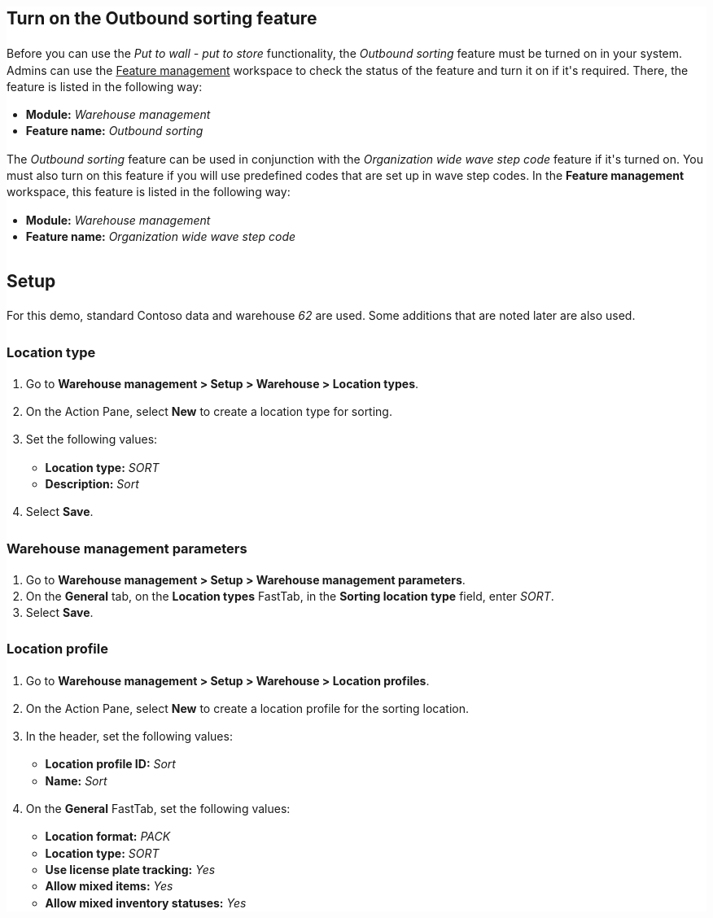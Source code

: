 ## Turn on the Outbound sorting feature

Before you can use the *Put to wall - put to store* functionality, the *Outbound sorting* feature must be turned on in your system. Admins can use the [Feature management](../../fin-ops-core/fin-ops/get-started/feature-management/feature-management-overview.md) workspace to check the status of the feature and turn it on if it's required. There, the feature is listed in the following way:

- **Module:** *Warehouse management*
- **Feature name:** *Outbound sorting*

The *Outbound sorting* feature can be used in conjunction with the *Organization wide wave step code* feature if it's turned on. You must also turn on this feature if you will use predefined codes that are set up in wave step codes. In the **Feature management** workspace, this feature is listed in the following way:

- **Module:** *Warehouse management*
- **Feature name:** *Organization wide wave step code*

## Setup

For this demo, standard Contoso data and warehouse *62* are used. Some additions that are noted later are also used.

### Location type

1. Go to **Warehouse management \> Setup \> Warehouse \> Location types**.
1. On the Action Pane, select **New** to create a location type for sorting.
1. Set the following values:

    - **Location type:** *SORT*
    - **Description:** *Sort*

1. Select **Save**.

### Warehouse management parameters

1. Go to **Warehouse management \> Setup \> Warehouse management parameters**.
1. On the **General** tab, on the **Location types** FastTab, in the **Sorting location type** field, enter *SORT*.
1. Select **Save**.

### Location profile

1. Go to **Warehouse management \> Setup \> Warehouse \> Location profiles**.
1. On the Action Pane, select **New** to create a location profile for the sorting location.
1. In the header, set the following values:

    - **Location profile ID:** *Sort*
    - **Name:** *Sort*

1. On the **General** FastTab, set the following values:

    - **Location format:** *PACK*
    - **Location type:** *SORT*
    - **Use license plate tracking:** *Yes*
    - **Allow mixed items:** *Yes*
    - **Allow mixed inventory statuses:** *Yes*
